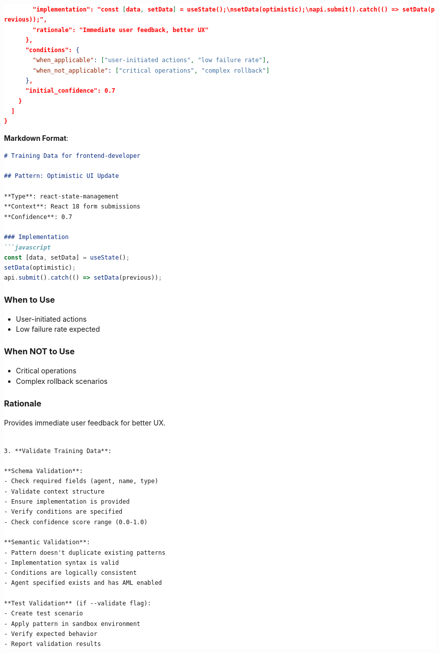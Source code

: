    ```json
           "implementation": "const [data, setData] = useState();\nsetData(optimistic);\napi.submit().catch(() => setData(previous));",
           "rationale": "Immediate user feedback, better UX"
         },
         "conditions": {
           "when_applicable": ["user-initiated actions", "low failure rate"],
           "when_not_applicable": ["critical operations", "complex rollback"]
         },
         "initial_confidence": 0.7
       }
     ]
   }
   ```

   **Markdown Format**:
   ```markdown
   # Training Data for frontend-developer

   ## Pattern: Optimistic UI Update

   **Type**: react-state-management
   **Context**: React 18 form submissions
   **Confidence**: 0.7

   ### Implementation
   ```javascript
   const [data, setData] = useState();
   setData(optimistic);
   api.submit().catch(() => setData(previous));
   ```

   ### When to Use
   - User-initiated actions
   - Low failure rate expected

   ### When NOT to Use
   - Critical operations
   - Complex rollback scenarios

   ### Rationale
   Provides immediate user feedback for better UX.
   ```

3. **Validate Training Data**:

   **Schema Validation**:
   - Check required fields (agent, name, type)
   - Validate context structure
   - Ensure implementation is provided
   - Verify conditions are specified
   - Check confidence score range (0.0-1.0)

   **Semantic Validation**:
   - Pattern doesn't duplicate existing patterns
   - Implementation syntax is valid
   - Conditions are logically consistent
   - Agent specified exists and has AML enabled

   **Test Validation** (if --validate flag):
   - Create test scenario
   - Apply pattern in sandbox environment
   - Verify expected behavior
   - Report validation results
   ```